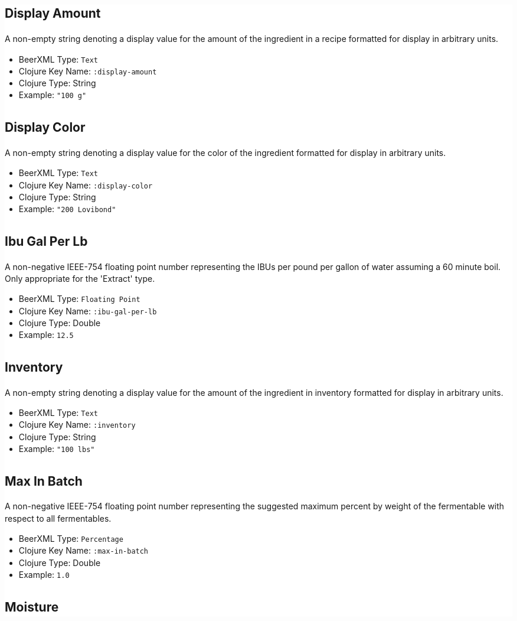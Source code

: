 ## Display Amount

A non-empty string denoting a display value for the amount of the ingredient in a recipe formatted for display in arbitrary units.

- BeerXML Type: `Text`
- Clojure Key Name: `:display-amount`
- Clojure Type: String
- Example: `"100 g"`

## Display Color

A non-empty string denoting a display value for the color of the ingredient formatted for display in arbitrary units.

- BeerXML Type: `Text`
- Clojure Key Name: `:display-color`
- Clojure Type: String
- Example: `"200 Lovibond"`

## Ibu Gal Per Lb

A non-negative IEEE-754 floating point number representing the IBUs per pound per gallon of water assuming a 60 minute boil.
Only appropriate for the 'Extract' type.

- BeerXML Type: `Floating Point`
- Clojure Key Name: `:ibu-gal-per-lb`
- Clojure Type: Double
- Example: `12.5`

## Inventory

A non-empty string denoting a display value for the amount of the ingredient in inventory formatted for display in arbitrary units.

- BeerXML Type: `Text`
- Clojure Key Name: `:inventory`
- Clojure Type: String
- Example: `"100 lbs"`

## Max In Batch

A non-negative IEEE-754 floating point number representing the suggested maximum percent by weight of the fermentable with respect to all fermentables.

- BeerXML Type: `Percentage`
- Clojure Key Name: `:max-in-batch`
- Clojure Type: Double
- Example: `1.0`

## Moisture
